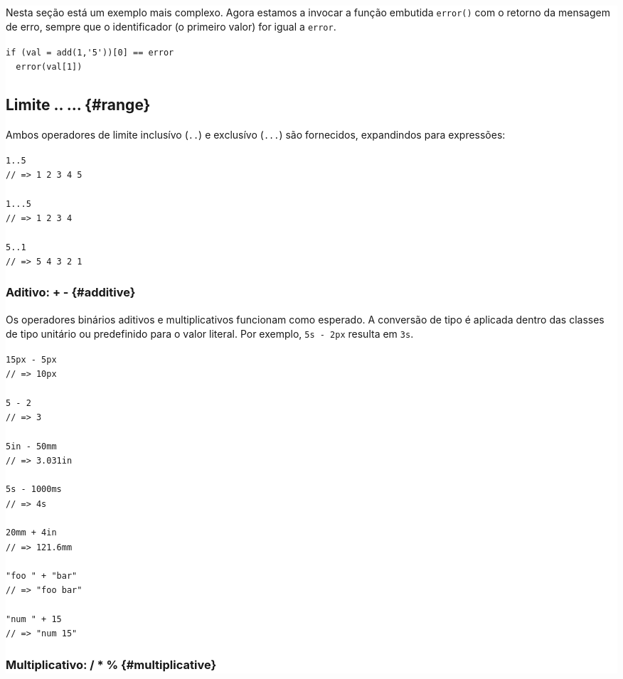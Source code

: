 Nesta seção está um exemplo mais complexo. Agora estamos a invocar a função embutida `error()` com o retorno da mensagem de erro, sempre que o identificador (o primeiro valor) for igual a `error`.

```stylus
if (val = add(1,'5'))[0] == error
  error(val[1])
```

## Limite .. ... {#range}

Ambos operadores de limite inclusívo (`..`) e exclusívo (`...`) são fornecidos, expandindos para expressões:

```stylus
1..5
// => 1 2 3 4 5

1...5
// => 1 2 3 4

5..1
// => 5 4 3 2 1
```

### Aditivo: + - {#additive}

Os operadores binários aditivos e multiplicativos funcionam como esperado. A conversão de tipo é aplicada dentro das classes de tipo unitário ou predefinido para o valor literal. Por exemplo, `5s - 2px` resulta em `3s`.

```stylus
15px - 5px
// => 10px

5 - 2
// => 3

5in - 50mm
// => 3.031in

5s - 1000ms
// => 4s

20mm + 4in
// => 121.6mm

"foo " + "bar"
// => "foo bar"

"num " + 15
// => "num 15"
```

### Multiplicativo: / * % {#multiplicative}
